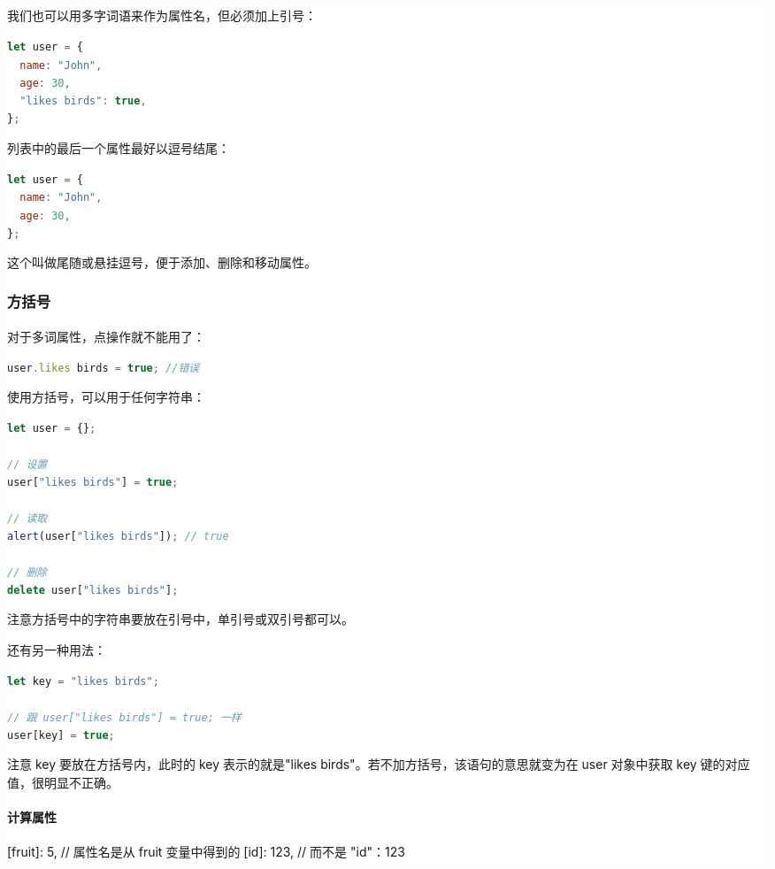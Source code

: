 我们也可以用多字词语来作为属性名，但必须加上引号：

```javascript
let user = {
  name: "John",
  age: 30,
  "likes birds": true,
};
```

列表中的最后一个属性最好以逗号结尾：

```javascript
let user = {
  name: "John",
  age: 30,
};
```

这个叫做尾随或悬挂逗号，便于添加、删除和移动属性。

### 方括号

对于多词属性，点操作就不能用了：

```javascript
user.likes birds = true; //错误
```

使用方括号，可以用于任何字符串：

```javascript
let user = {};

// 设置
user["likes birds"] = true;

// 读取
alert(user["likes birds"]); // true

// 删除
delete user["likes birds"];
```

注意方括号中的字符串要放在引号中，单引号或双引号都可以。

还有另一种用法：

```javascript
let key = "likes birds";

// 跟 user["likes birds"] = true; 一样
user[key] = true;
```

注意 key 要放在方括号内，此时的 key 表示的就是"likes birds"。若不加方括号，该语句的意思就变为在 user 对象中获取 key 键的对应值，很明显不正确。

#### 计算属性


  [fruit]: 5, // 属性名是从 fruit 变量中得到的
  [id]: 123, // 而不是 "id"：123